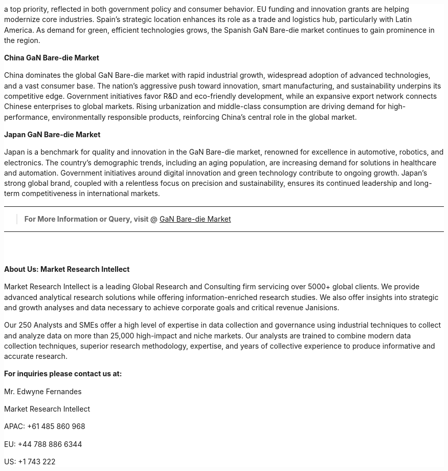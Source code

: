 a top priority, reflected in both government policy and consumer behavior. EU funding and innovation grants are helping modernize core industries. Spain&rsquo;s strategic location enhances its role as a trade and logistics hub, particularly with Latin America. As demand for green, efficient technologies grows, the Spanish GaN Bare-die market continues to gain prominence in the region.</p><p class="" data-start="4977" data-end="5589"><strong data-start="4977" data-end="4998">China GaN Bare-die Market</strong></p><p class="" data-start="4977" data-end="5589">China dominates the global GaN Bare-die market with rapid industrial growth, widespread adoption of advanced technologies, and a vast consumer base. The nation&rsquo;s aggressive push toward innovation, smart manufacturing, and sustainability underpins its competitive edge. Government initiatives favor R&amp;D and eco-friendly development, while an expansive export network connects Chinese enterprises to global markets. Rising urbanization and middle-class consumption are driving demand for high-performance, environmentally responsible products, reinforcing China&rsquo;s central role in the global market.</p><p class="" data-start="5591" data-end="6162"><strong data-start="5591" data-end="5612">Japan GaN Bare-die Market</strong></p><p class="" data-start="5591" data-end="6162">Japan is a benchmark for quality and innovation in the GaN Bare-die market, renowned for excellence in automotive, robotics, and electronics. The country&rsquo;s demographic trends, including an aging population, are increasing demand for solutions in healthcare and automation. Government initiatives around digital innovation and green technology contribute to ongoing growth. Japan&rsquo;s strong global brand, coupled with a relentless focus on precision and sustainability, ensures its continued leadership and long-term competitiveness in international markets.</p><hr /><blockquote><p><span class="font-[700]"><strong>For More Information or Query, visit&nbsp;@</strong>&nbsp;</span><span class="font-[700]"><a href="https://www.marketresearchintellect.com/product/gan-bare-die-market/?utm_source=Linkedin&utm_medium=049" target="_blank" data-tracking-control-name="article-ssr-frontend-pulse_little-text-block" data-tracking-will-navigate="" data-test-link="">GaN Bare-die Market</a></span></p></blockquote><hr /><h3>&nbsp;</h3><p><strong><span class="font-[700]">About Us: Market Research Intellect</span></strong></p><p><span class="">Market Research Intellect is a leading Global Research and Consulting firm servicing over 5000+ global clients. We provide advanced analytical research solutions while offering information-enriched research studies.&nbsp;</span>We also offer insights into strategic and growth analyses and data necessary to achieve corporate goals and critical revenue Janisions.</p><p><span class="">Our 250 Analysts and SMEs offer a high level of expertise in data collection and governance using industrial techniques to collect and analyze data on more than 25,000 high-impact and niche markets. Our analysts are trained to combine modern data collection techniques, superior research methodology, expertise, and years of collective experience to produce informative and accurate research.</span></p><p><strong>For inquiries please contact us at:</strong></p><p>Mr. Edwyne Fernandes</p><p>Market Research Intellect</p><p>APAC: +61 485 860 968</p><p>EU: +44 788 886 6344</p><p>US: +1 743 222